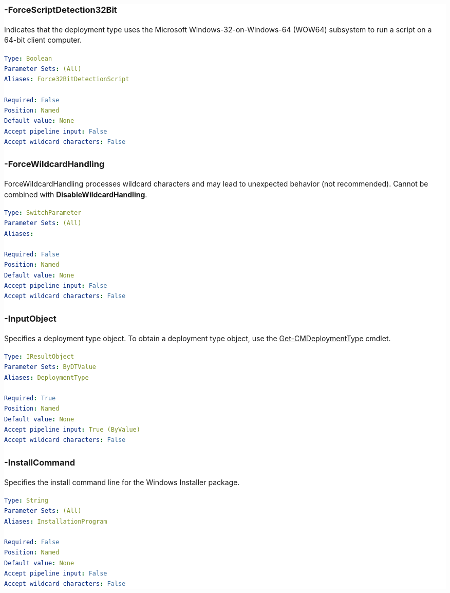 ### -ForceScriptDetection32Bit
Indicates that the deployment type uses the Microsoft Windows-32-on-Windows-64 (WOW64) subsystem to run a script on a 64-bit client computer.

```yaml
Type: Boolean
Parameter Sets: (All)
Aliases: Force32BitDetectionScript

Required: False
Position: Named
Default value: None
Accept pipeline input: False
Accept wildcard characters: False
```

### -ForceWildcardHandling
ForceWildcardHandling processes wildcard characters and may lead to unexpected behavior (not recommended). Cannot be combined with **DisableWildcardHandling**.

```yaml
Type: SwitchParameter
Parameter Sets: (All)
Aliases: 

Required: False
Position: Named
Default value: None
Accept pipeline input: False
Accept wildcard characters: False
```

### -InputObject
Specifies a deployment type object.
To obtain a deployment type object, use the [Get-CMDeploymentType](Get-CMDeploymentType.md) cmdlet.

```yaml
Type: IResultObject
Parameter Sets: ByDTValue
Aliases: DeploymentType

Required: True
Position: Named
Default value: None
Accept pipeline input: True (ByValue)
Accept wildcard characters: False
```

### -InstallCommand
Specifies the install command line for the Windows Installer package.

```yaml
Type: String
Parameter Sets: (All)
Aliases: InstallationProgram

Required: False
Position: Named
Default value: None
Accept pipeline input: False
Accept wildcard characters: False
```
